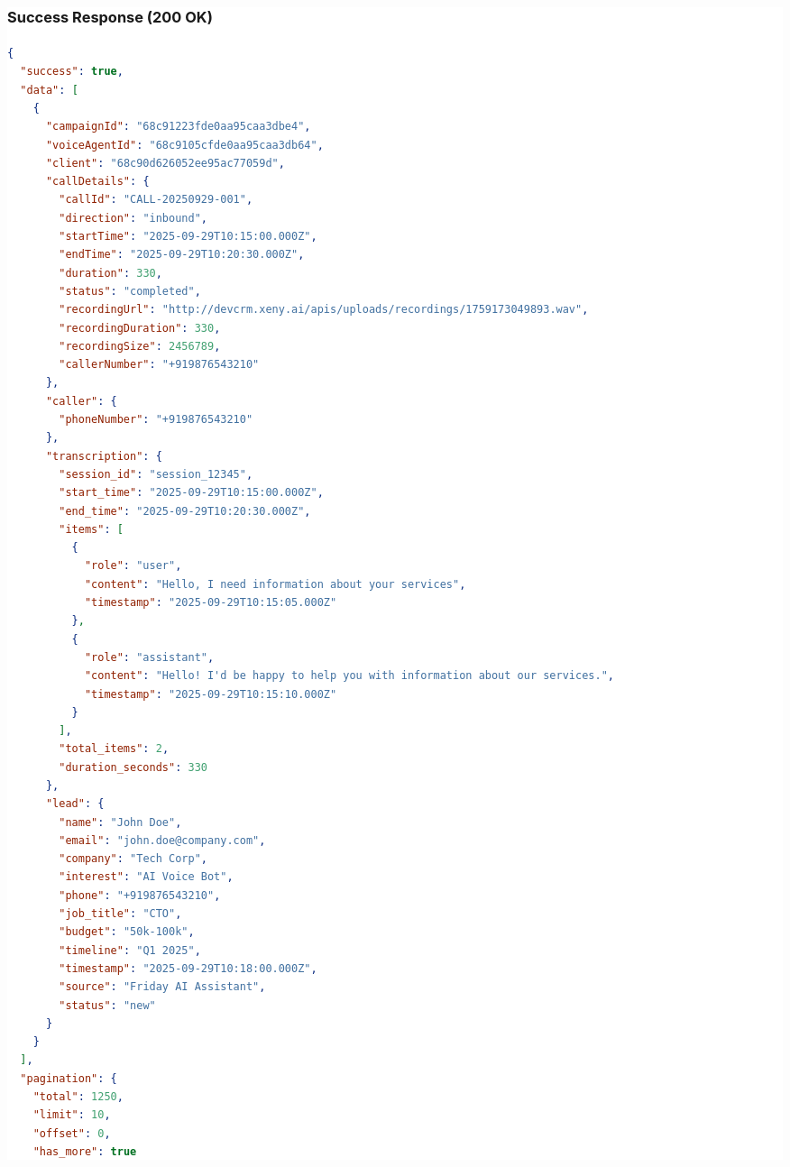 ### Success Response (200 OK)
```json
{
  "success": true,
  "data": [
    {
      "campaignId": "68c91223fde0aa95caa3dbe4",
      "voiceAgentId": "68c9105cfde0aa95caa3db64",
      "client": "68c90d626052ee95ac77059d",
      "callDetails": {
        "callId": "CALL-20250929-001",
        "direction": "inbound",
        "startTime": "2025-09-29T10:15:00.000Z",
        "endTime": "2025-09-29T10:20:30.000Z",
        "duration": 330,
        "status": "completed",
        "recordingUrl": "http://devcrm.xeny.ai/apis/uploads/recordings/1759173049893.wav",
        "recordingDuration": 330,
        "recordingSize": 2456789,
        "callerNumber": "+919876543210"
      },
      "caller": {
        "phoneNumber": "+919876543210"
      },
      "transcription": {
        "session_id": "session_12345",
        "start_time": "2025-09-29T10:15:00.000Z",
        "end_time": "2025-09-29T10:20:30.000Z",
        "items": [
          {
            "role": "user",
            "content": "Hello, I need information about your services",
            "timestamp": "2025-09-29T10:15:05.000Z"
          },
          {
            "role": "assistant",
            "content": "Hello! I'd be happy to help you with information about our services.",
            "timestamp": "2025-09-29T10:15:10.000Z"
          }
        ],
        "total_items": 2,
        "duration_seconds": 330
      },
      "lead": {
        "name": "John Doe",
        "email": "john.doe@company.com",
        "company": "Tech Corp",
        "interest": "AI Voice Bot",
        "phone": "+919876543210",
        "job_title": "CTO",
        "budget": "50k-100k",
        "timeline": "Q1 2025",
        "timestamp": "2025-09-29T10:18:00.000Z",
        "source": "Friday AI Assistant",
        "status": "new"
      }
    }
  ],
  "pagination": {
    "total": 1250,
    "limit": 10,
    "offset": 0,
    "has_more": true
```